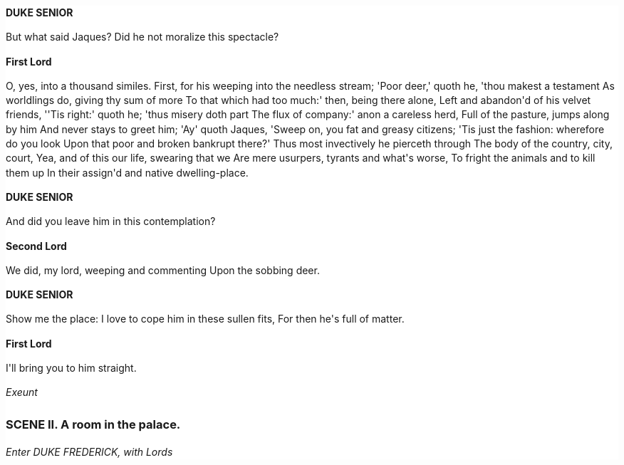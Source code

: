 

**DUKE SENIOR**

But what said Jaques?
Did he not moralize this spectacle?


**First Lord**

O, yes, into a thousand similes.
First, for his weeping into the needless stream;
'Poor deer,' quoth he, 'thou makest a testament
As worldlings do, giving thy sum of more
To that which had too much:' then, being there alone,
Left and abandon'd of his velvet friends,
''Tis right:' quoth he; 'thus misery doth part
The flux of company:' anon a careless herd,
Full of the pasture, jumps along by him
And never stays to greet him; 'Ay' quoth Jaques,
'Sweep on, you fat and greasy citizens;
'Tis just the fashion: wherefore do you look
Upon that poor and broken bankrupt there?'
Thus most invectively he pierceth through
The body of the country, city, court,
Yea, and of this our life, swearing that we
Are mere usurpers, tyrants and what's worse,
To fright the animals and to kill them up
In their assign'd and native dwelling-place.


**DUKE SENIOR**

And did you leave him in this contemplation?


**Second Lord**

We did, my lord, weeping and commenting
Upon the sobbing deer.


**DUKE SENIOR**

Show me the place:
I love to cope him in these sullen fits,
For then he's full of matter.


**First Lord**

I'll bring you to him straight.


_Exeunt_


### SCENE II. A room in the palace.

_Enter DUKE FREDERICK, with Lords_
